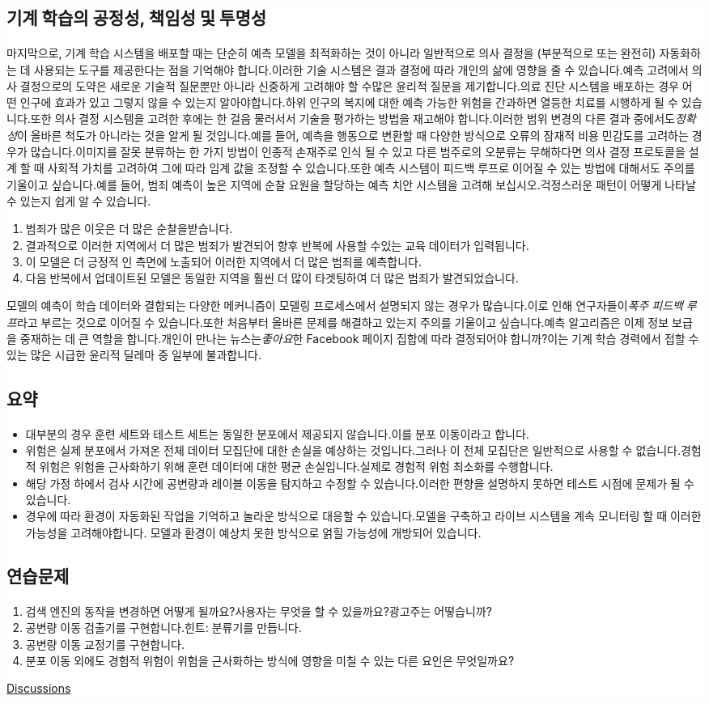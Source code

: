 ## 기계 학습의 공정성, 책임성 및 투명성

마지막으로, 기계 학습 시스템을 배포할 때는 단순히 예측 모델을 최적화하는 것이 아니라 일반적으로 의사 결정을 (부분적으로 또는 완전히) 자동화하는 데 사용되는 도구를 제공한다는 점을 기억해야 합니다.이러한 기술 시스템은 결과 결정에 따라 개인의 삶에 영향을 줄 수 있습니다.예측 고려에서 의사 결정으로의 도약은 새로운 기술적 질문뿐만 아니라 신중하게 고려해야 할 수많은 윤리적 질문을 제기합니다.의료 진단 시스템을 배포하는 경우 어떤 인구에 효과가 있고 그렇지 않을 수 있는지 알아야합니다.하위 인구의 복지에 대한 예측 가능한 위험을 간과하면 열등한 치료를 시행하게 될 수 있습니다.또한 의사 결정 시스템을 고려한 후에는 한 걸음 물러서서 기술을 평가하는 방법을 재고해야 합니다.이러한 범위 변경의 다른 결과 중에서도*정확성*이 올바른 척도가 아니라는 것을 알게 될 것입니다.예를 들어, 예측을 행동으로 변환할 때 다양한 방식으로 오류의 잠재적 비용 민감도를 고려하는 경우가 많습니다.이미지를 잘못 분류하는 한 가지 방법이 인종적 손재주로 인식 될 수 있고 다른 범주로의 오분류는 무해하다면 의사 결정 프로토콜을 설계 할 때 사회적 가치를 고려하여 그에 따라 임계 값을 조정할 수 있습니다.또한 예측 시스템이 피드백 루프로 이어질 수 있는 방법에 대해서도 주의를 기울이고 싶습니다.예를 들어, 범죄 예측이 높은 지역에 순찰 요원을 할당하는 예측 치안 시스템을 고려해 보십시오.걱정스러운 패턴이 어떻게 나타날 수 있는지 쉽게 알 수 있습니다. 

 1. 범죄가 많은 이웃은 더 많은 순찰을받습니다.
 1. 결과적으로 이러한 지역에서 더 많은 범죄가 발견되어 향후 반복에 사용할 수있는 교육 데이터가 입력됩니다.
 1. 이 모델은 더 긍정적 인 측면에 노출되어 이러한 지역에서 더 많은 범죄를 예측합니다.
 1. 다음 반복에서 업데이트된 모델은 동일한 지역을 훨씬 더 많이 타겟팅하여 더 많은 범죄가 발견되었습니다.

모델의 예측이 학습 데이터와 결합되는 다양한 메커니즘이 모델링 프로세스에서 설명되지 않는 경우가 많습니다.이로 인해 연구자들이*폭주 피드백 루프*라고 부르는 것으로 이어질 수 있습니다.또한 처음부터 올바른 문제를 해결하고 있는지 주의를 기울이고 싶습니다.예측 알고리즘은 이제 정보 보급을 중재하는 데 큰 역할을 합니다.개인이 만나는 뉴스는*좋아요*한 Facebook 페이지 집합에 따라 결정되어야 합니까?이는 기계 학습 경력에서 접할 수 있는 많은 시급한 윤리적 딜레마 중 일부에 불과합니다. 

## 요약

* 대부분의 경우 훈련 세트와 테스트 세트는 동일한 분포에서 제공되지 않습니다.이를 분포 이동이라고 합니다.
* 위험은 실제 분포에서 가져온 전체 데이터 모집단에 대한 손실을 예상하는 것입니다.그러나 이 전체 모집단은 일반적으로 사용할 수 없습니다.경험적 위험은 위험을 근사화하기 위해 훈련 데이터에 대한 평균 손실입니다.실제로 경험적 위험 최소화를 수행합니다.
* 해당 가정 하에서 검사 시간에 공변량과 레이블 이동을 탐지하고 수정할 수 있습니다.이러한 편향을 설명하지 못하면 테스트 시점에 문제가 될 수 있습니다.
* 경우에 따라 환경이 자동화된 작업을 기억하고 놀라운 방식으로 대응할 수 있습니다.모델을 구축하고 라이브 시스템을 계속 모니터링 할 때 이러한 가능성을 고려해야합니다. 모델과 환경이 예상치 못한 방식으로 얽힐 가능성에 개방되어 있습니다.

## 연습문제

1. 검색 엔진의 동작을 변경하면 어떻게 될까요?사용자는 무엇을 할 수 있을까요?광고주는 어떻습니까?
1. 공변량 이동 검출기를 구현합니다.힌트: 분류기를 만듭니다.
1. 공변량 이동 교정기를 구현합니다.
1. 분포 이동 외에도 경험적 위험이 위험을 근사화하는 방식에 영향을 미칠 수 있는 다른 요인은 무엇일까요?

[Discussions](https://discuss.d2l.ai/t/105)

